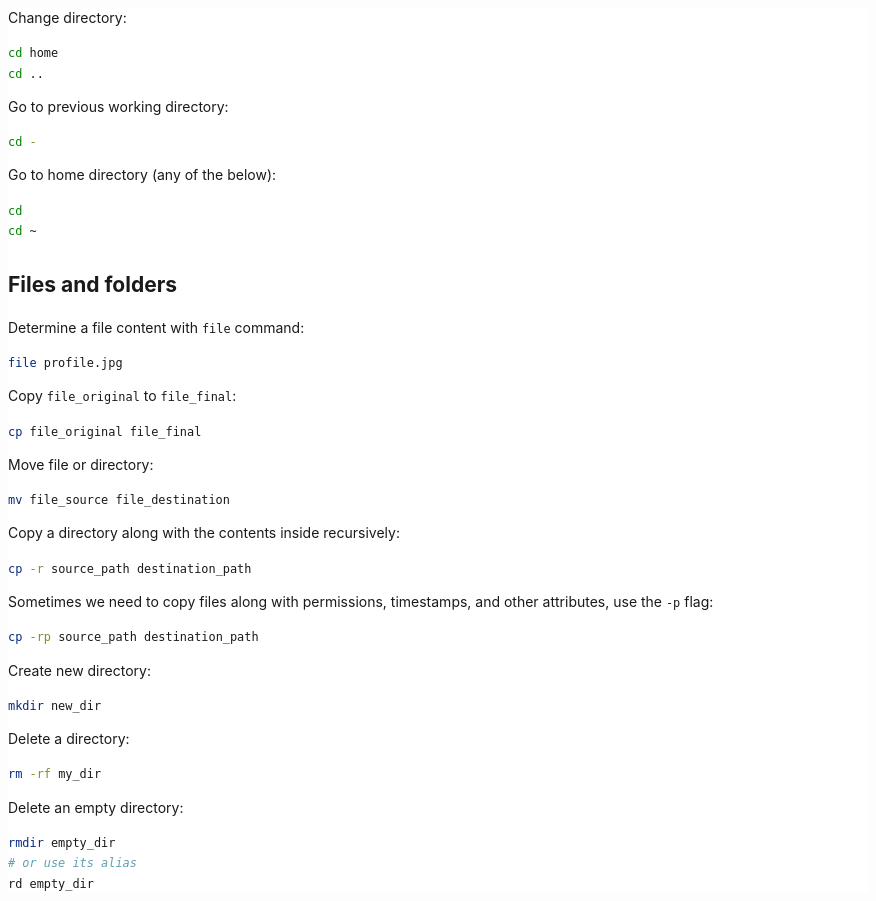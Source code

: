 Change directory:
```bash
cd home
cd ..
```

Go to previous working directory:
```bash
cd -
```

Go to home directory (any of the below):
```bash
cd
cd ~
```

## Files and folders

Determine a file content with `file` command:
```bash
file profile.jpg
```

Copy ```file_original``` to ```file_final```:
```bash
cp file_original file_final
```

Move file or directory:
```bash
mv file_source file_destination
```

Copy a directory along with the contents inside recursively:
```bash
cp -r source_path destination_path
```

Sometimes we need to copy files along with permissions, timestamps, and other
attributes, use the `-p` flag:
```bash
cp -rp source_path destination_path
```

Create new directory:
```bash
mkdir new_dir
```

Delete a directory:
```bash
rm -rf my_dir
```

Delete an empty directory:
```bash
rmdir empty_dir
# or use its alias
rd empty_dir
```
